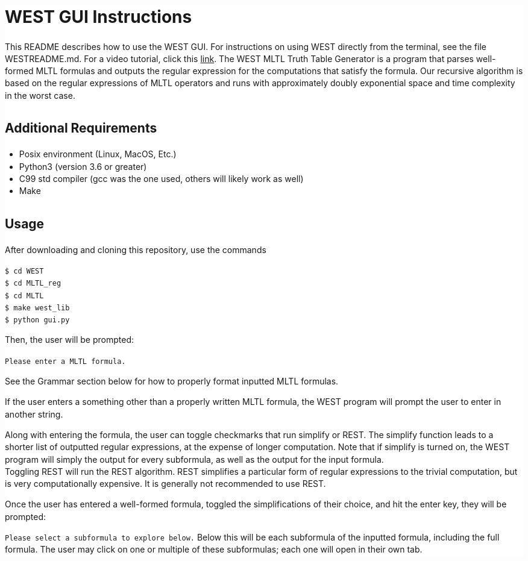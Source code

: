 # WEST GUI Instructions

This README describes how to use the WEST GUI. For instructions on using WEST directly from the terminal, see the file WESTREADME.md. For a video tutorial, click this [link](https://youtu.be/HoBJwdCq42c).
The WEST MLTL Truth Table Generator is a program that parses well-formed MLTL formulas and outputs the regular expression
for the computations that satisfy the formula.
Our recursive algorithm is based on the regular expressions of MLTL operators and runs with approximately doubly exponential space and time complexity in the worst case.

## Additional Requirements
- Posix environment (Linux, MacOS, Etc.)
- Python3 (version 3.6 or greater)
- C99 std compiler (gcc was the one used, others will likely work as well)
- Make

## Usage

After downloading and cloning this repository, use the commands

``` 
$ cd WEST
$ cd MLTL_reg
$ cd MLTL
$ make west_lib
$ python gui.py
```

Then, the user will be prompted:

```
Please enter a MLTL formula.
```

See the Grammar section below for how to properly format inputted MLTL formulas.

If the user enters a something other than a properly written MLTL formula,
the WEST program will prompt the user to enter in another string.

Along with entering the formula, the user can toggle checkmarks that run simplify or REST. The simplify function leads to a shorter list of outputted regular expressions, at the expense of longer computation. Note that if simplify is turned on, the WEST program will simply the output for every subformula,
as well as the output for the input formula. <br />
Toggling REST will run the REST algorithm. REST simplifies a particular form of regular expressions to the trivial computation, but is very computationally expensive. It is generally not recommended to use REST. <br />

Once the user has entered a well-formed formula, toggled the simplifications of their choice, and hit the enter key, they will be prompted:

``
Please select a subformula to explore below.
``
Below this will be each subformula of the inputted formula, including the full formula. The user may click on one or multiple of these subformulas; each one will open in their own tab. <br />
